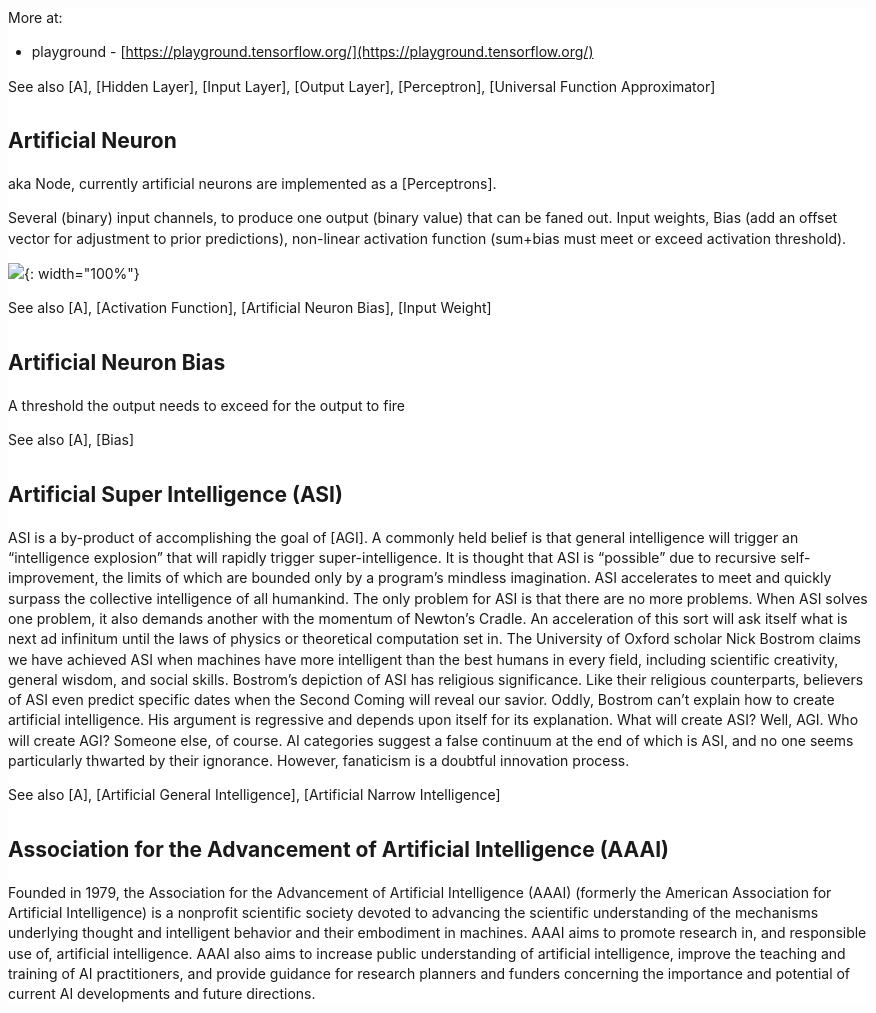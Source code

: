  More at:

  * playground - [https://playground.tensorflow.org/](https://playground.tensorflow.org/)

 See also [A], [Hidden Layer], [Input Layer], [Output Layer], [Perceptron], [Universal Function Approximator]


## Artificial Neuron

 aka Node, currently artificial neurons are implemented as a [Perceptrons].

 Several (binary) input channels, to produce one output (binary value) that can be faned out. Input weights, Bias (add an offset vector for adjustment to prior predictions), non-linear activation function (sum+bias must meet or exceed activation threshold).

 ![](img/a/artificial_neuron.png ){: width="100%"}

 See also [A], [Activation Function], [Artificial Neuron Bias], [Input Weight]


## Artificial Neuron Bias

 A threshold the output needs to exceed for the output to fire

 See also [A], [Bias]


## Artificial Super Intelligence (ASI)

 ASI is a by-product of accomplishing the goal of [AGI]. A commonly held belief is that general intelligence will trigger an “intelligence explosion” that will rapidly trigger super-intelligence. It is thought that ASI is “possible” due to recursive self-improvement, the limits of which are bounded only by a program’s mindless imagination. ASI accelerates to meet and quickly surpass the collective intelligence of all humankind. The only problem for ASI is that there are no more problems. When ASI solves one problem, it also demands another with the momentum of Newton’s Cradle. An acceleration of this sort will ask itself what is next ad infinitum until the laws of physics or theoretical computation set in. The University of Oxford scholar Nick Bostrom claims we have achieved ASI when machines have more intelligent than the best humans in every field, including scientific creativity, general wisdom, and social skills. Bostrom’s depiction of ASI has religious significance. Like their religious counterparts, believers of ASI even predict specific dates when the Second Coming will reveal our savior. Oddly, Bostrom can’t explain how to create artificial intelligence. His argument is regressive and depends upon itself for its explanation. What will create ASI? Well, AGI. Who will create AGI? Someone else, of course. AI categories suggest a false continuum at the end of which is ASI, and no one seems particularly thwarted by their ignorance. However, fanaticism is a doubtful innovation process.

 See also [A], [Artificial General Intelligence], [Artificial Narrow Intelligence]


## Association for the Advancement of Artificial Intelligence (AAAI)

 Founded in 1979, the Association for the Advancement of Artificial Intelligence (AAAI) (formerly the American Association for Artificial Intelligence) is a nonprofit scientific society devoted to advancing the scientific understanding of the mechanisms underlying thought and intelligent behavior and their embodiment in machines. AAAI aims to promote research in, and responsible use of, artificial intelligence. AAAI also aims to increase public understanding of artificial intelligence, improve the teaching and training of AI practitioners, and provide guidance for research planners and funders concerning the importance and potential of current AI developments and future directions.
